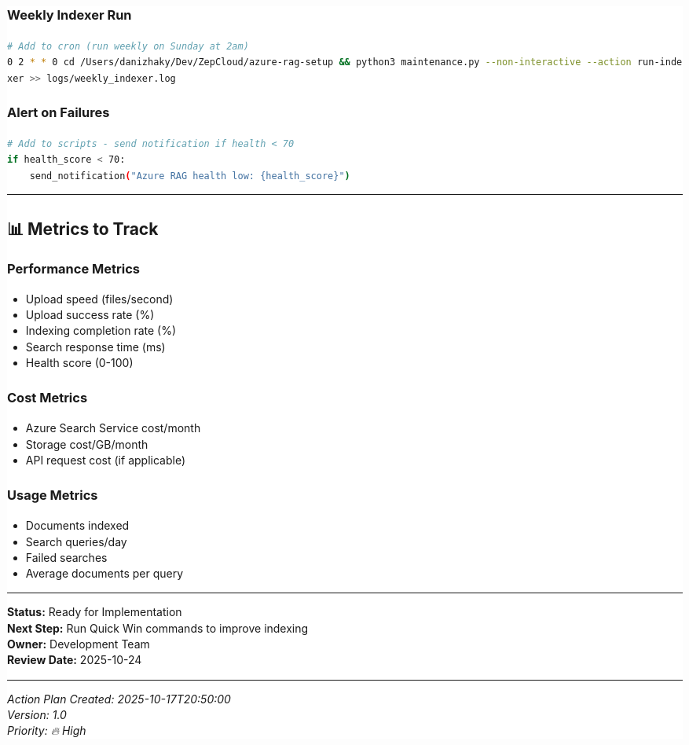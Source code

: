 ### Weekly Indexer Run
```bash
# Add to cron (run weekly on Sunday at 2am)
0 2 * * 0 cd /Users/danizhaky/Dev/ZepCloud/azure-rag-setup && python3 maintenance.py --non-interactive --action run-indexer >> logs/weekly_indexer.log
```

### Alert on Failures
```bash
# Add to scripts - send notification if health < 70
if health_score < 70:
    send_notification("Azure RAG health low: {health_score}")
```

---

## 📊 Metrics to Track

### Performance Metrics
- Upload speed (files/second)
- Upload success rate (%)
- Indexing completion rate (%)
- Search response time (ms)
- Health score (0-100)

### Cost Metrics
- Azure Search Service cost/month
- Storage cost/GB/month
- API request cost (if applicable)

### Usage Metrics
- Documents indexed
- Search queries/day
- Failed searches
- Average documents per query

---

**Status:** Ready for Implementation  
**Next Step:** Run Quick Win commands to improve indexing  
**Owner:** Development Team  
**Review Date:** 2025-10-24

---

*Action Plan Created: 2025-10-17T20:50:00*  
*Version: 1.0*  
*Priority: 🔥 High*
